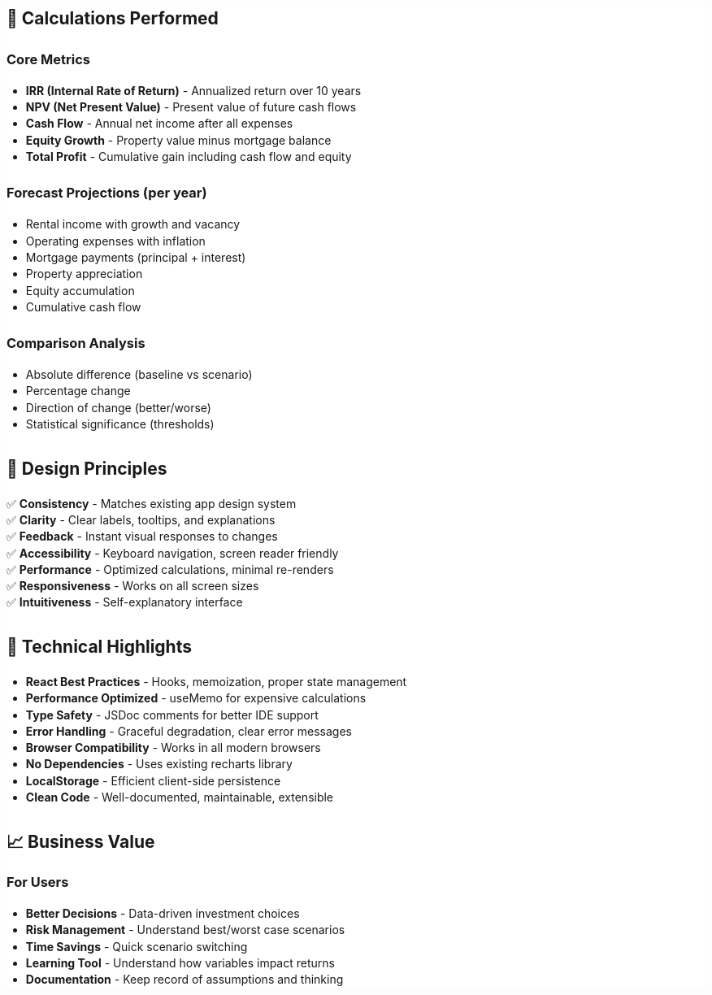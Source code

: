 ## 🔢 Calculations Performed

### Core Metrics
- **IRR (Internal Rate of Return)** - Annualized return over 10 years
- **NPV (Net Present Value)** - Present value of future cash flows
- **Cash Flow** - Annual net income after all expenses
- **Equity Growth** - Property value minus mortgage balance
- **Total Profit** - Cumulative gain including cash flow and equity

### Forecast Projections (per year)
- Rental income with growth and vacancy
- Operating expenses with inflation
- Mortgage payments (principal + interest)
- Property appreciation
- Equity accumulation
- Cumulative cash flow

### Comparison Analysis
- Absolute difference (baseline vs scenario)
- Percentage change
- Direction of change (better/worse)
- Statistical significance (thresholds)

## 🎨 Design Principles

✅ **Consistency** - Matches existing app design system  
✅ **Clarity** - Clear labels, tooltips, and explanations  
✅ **Feedback** - Instant visual responses to changes  
✅ **Accessibility** - Keyboard navigation, screen reader friendly  
✅ **Performance** - Optimized calculations, minimal re-renders  
✅ **Responsiveness** - Works on all screen sizes  
✅ **Intuitiveness** - Self-explanatory interface  

## 🚀 Technical Highlights

- **React Best Practices** - Hooks, memoization, proper state management
- **Performance Optimized** - useMemo for expensive calculations
- **Type Safety** - JSDoc comments for better IDE support
- **Error Handling** - Graceful degradation, clear error messages
- **Browser Compatibility** - Works in all modern browsers
- **No Dependencies** - Uses existing recharts library
- **LocalStorage** - Efficient client-side persistence
- **Clean Code** - Well-documented, maintainable, extensible

## 📈 Business Value

### For Users
- **Better Decisions** - Data-driven investment choices
- **Risk Management** - Understand best/worst case scenarios
- **Time Savings** - Quick scenario switching
- **Learning Tool** - Understand how variables impact returns
- **Documentation** - Keep record of assumptions and thinking
